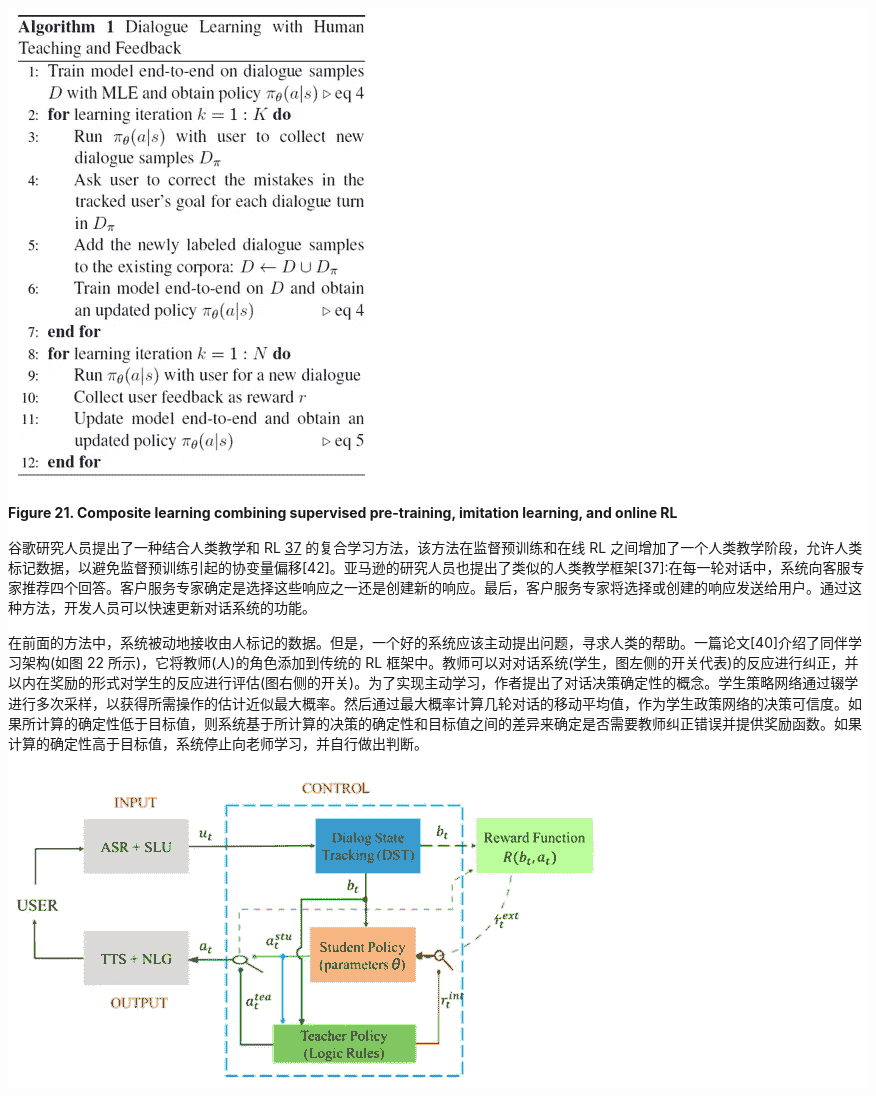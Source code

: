 ![](img/7d73076d557c7522180e34375b937db4.png)

**Figure 21\. Composite learning combining supervised pre-training, imitation learning, and online RL**

谷歌研究人员提出了一种结合人类教学和 RL [37](https://www.alibabacloud.com/blog/as) 的复合学习方法，该方法在监督预训练和在线 RL 之间增加了一个人类教学阶段，允许人类标记数据，以避免监督预训练引起的协变量偏移[42]。亚马逊的研究人员也提出了类似的人类教学框架[37]:在每一轮对话中，系统向客服专家推荐四个回答。客户服务专家确定是选择这些响应之一还是创建新的响应。最后，客户服务专家将选择或创建的响应发送给用户。通过这种方法，开发人员可以快速更新对话系统的功能。

在前面的方法中，系统被动地接收由人标记的数据。但是，一个好的系统应该主动提出问题，寻求人类的帮助。一篇论文[40]介绍了同伴学习架构(如图 22 所示)，它将教师(人)的角色添加到传统的 RL 框架中。教师可以对对话系统(学生，图左侧的开关代表)的反应进行纠正，并以内在奖励的形式对学生的反应进行评估(图右侧的开关)。为了实现主动学习，作者提出了对话决策确定性的概念。学生策略网络通过辍学进行多次采样，以获得所需操作的估计近似最大概率。然后通过最大概率计算几轮对话的移动平均值，作为学生政策网络的决策可信度。如果所计算的确定性低于目标值，则系统基于所计算的决策的确定性和目标值之间的差异来确定是否需要教师纠正错误并提供奖励函数。如果计算的确定性高于目标值，系统停止向老师学习，并自行做出判断。

![](img/bdd502572023fb7d04d7321c1129c786.png)
